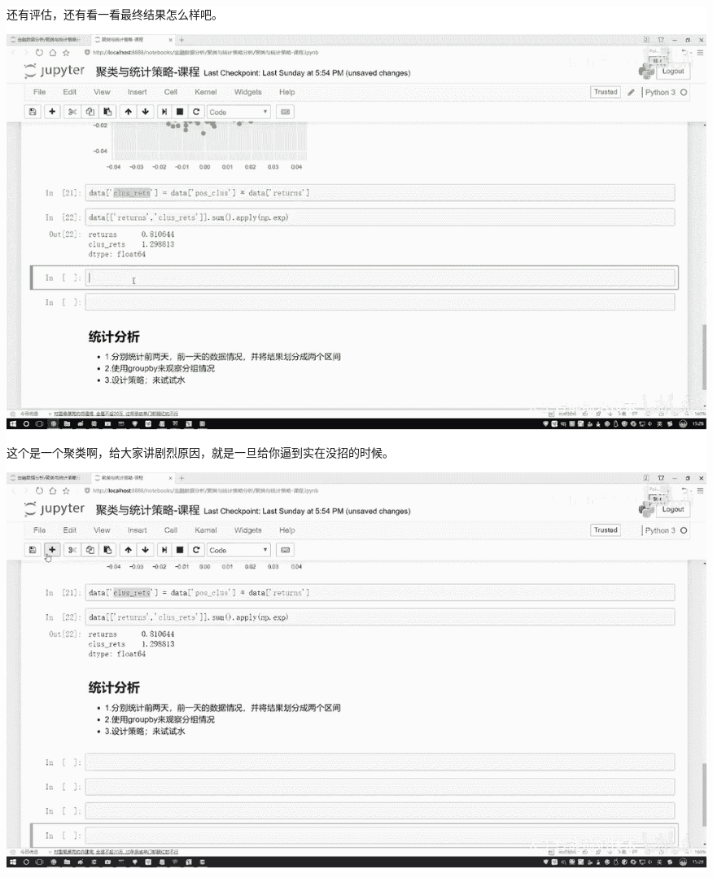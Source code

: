 还有评估，还有看一看最终结果怎么样吧。

![](img/5f4d4f711b0460d8e97f660b9ecdbf38_79.png)

这个是一个聚类啊，给大家讲剧烈原因，就是一旦给你逼到实在没招的时候。

![](img/5f4d4f711b0460d8e97f660b9ecdbf38_81.png)
